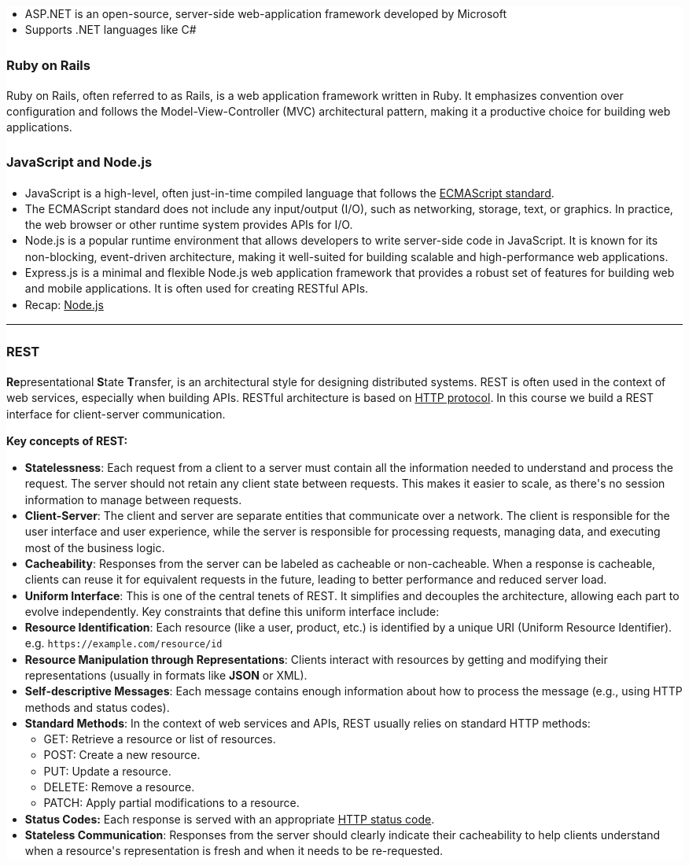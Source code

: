 - ASP.NET is an open-source, server-side web-application framework developed by Microsoft
- Supports .NET languages like C#

### Ruby on Rails

Ruby on Rails, often referred to as Rails, is a web application framework written in Ruby. It emphasizes convention over configuration and follows the Model-View-Controller (MVC) architectural pattern, making it a productive choice for building web applications.

### JavaScript and Node.js

- JavaScript is a high-level, often just-in-time compiled language that follows the [ECMAScript standard](https://www.ecma-international.org/publications-and-standards/standards/ecma-262/).
- The ECMAScript standard does not include any input/output (I/O), such as networking, storage, text, or graphics. In practice, the web browser or other runtime system provides APIs for I/O.
- Node.js is a popular runtime environment that allows developers to write server-side code in JavaScript. It is known for its non-blocking, event-driven architecture, making it well-suited for building scalable and high-performance web applications.
- Express.js is a minimal and flexible Node.js web application framework that provides a robust set of features for building web and mobile applications. It is often used for creating RESTful APIs.
- Recap: [Node.js](../Week1/node.md)

---

### REST

**Re**presentational **S**tate **T**ransfer, is an architectural style for designing distributed systems. REST is often used in the context of web services, especially when building APIs. RESTful architecture is based on [HTTP protocol](https://github.com/ilkkamtk/web-ohjelmoinnin-perusteet/blob/main/http-request-response.md). In this course we build a REST interface for client-server communication.

**Key concepts of REST:**

- **Statelessness**: Each request from a client to a server must contain all the information needed to understand and process the request. The server should not retain any client state between requests. This makes it easier to scale, as there's no session information to manage between requests.
- **Client-Server**: The client and server are separate entities that communicate over a network. The client is responsible for the user interface and user experience, while the server is responsible for processing requests, managing data, and executing most of the business logic.
- **Cacheability**: Responses from the server can be labeled as cacheable or non-cacheable. When a response is cacheable, clients can reuse it for equivalent requests in the future, leading to better performance and reduced server load.
- **Uniform Interface**: This is one of the central tenets of REST. It simplifies and decouples the architecture, allowing each part to evolve independently. Key constraints that define this uniform interface include:
- **Resource Identification**: Each resource (like a user, product, etc.) is identified by a unique URI (Uniform Resource Identifier). e.g. `https://example.com/resource/id`
- **Resource Manipulation through Representations**: Clients interact with resources by getting and modifying their representations (usually in formats like **JSON** or XML).
- **Self-descriptive Messages**: Each message contains enough information about how to process the message (e.g., using HTTP methods and status codes).
- **Standard Methods**: In the context of web services and APIs, REST usually relies on standard HTTP methods:
  - GET: Retrieve a resource or list of resources.
  - POST: Create a new resource.
  - PUT: Update a resource.
  - DELETE: Remove a resource.
  - PATCH: Apply partial modifications to a resource.
- **Status Codes:** Each response is served with an appropriate [HTTP status code](https://developer.mozilla.org/en-US/docs/Web/HTTP/Status).
- **Stateless Communication**: Responses from the server should clearly indicate their cacheability to help clients understand when a resource's representation is fresh and when it needs to be re-requested.
